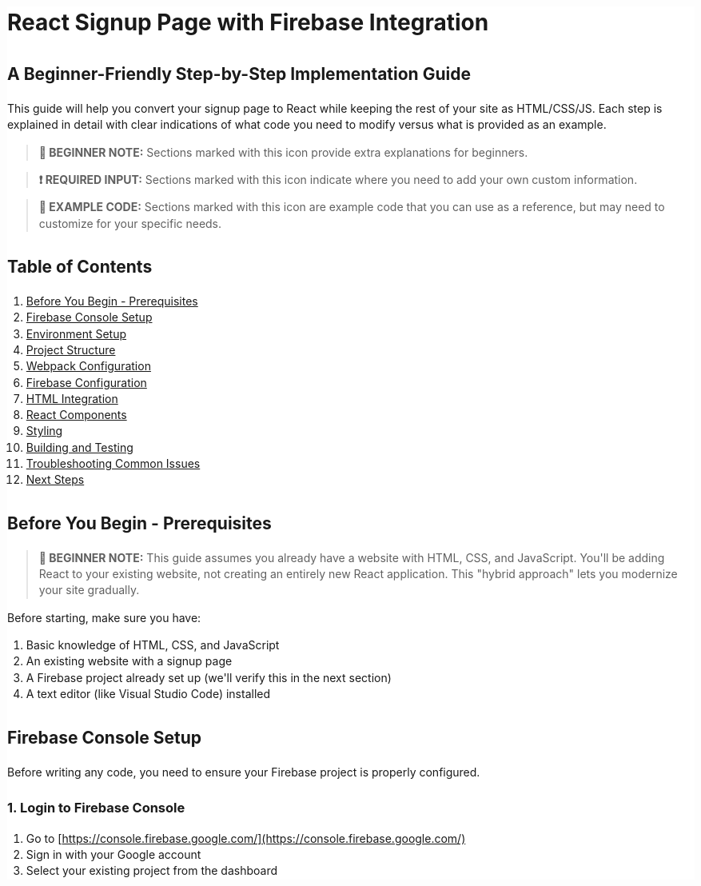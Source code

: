 # React Signup Page with Firebase Integration
## A Beginner-Friendly Step-by-Step Implementation Guide

This guide will help you convert your signup page to React while keeping the rest of your site as HTML/CSS/JS. Each step is explained in detail with clear indications of what code you need to modify versus what is provided as an example.

> **🔰 BEGINNER NOTE:** Sections marked with this icon provide extra explanations for beginners.

> **❗ REQUIRED INPUT:** Sections marked with this icon indicate where you need to add your own custom information.

> **📝 EXAMPLE CODE:** Sections marked with this icon are example code that you can use as a reference, but may need to customize for your specific needs.

## Table of Contents

1. [Before You Begin - Prerequisites](#before-you-begin---prerequisites)
2. [Firebase Console Setup](#firebase-console-setup)
3. [Environment Setup](#environment-setup)
4. [Project Structure](#project-structure)
5. [Webpack Configuration](#webpack-configuration)
6. [Firebase Configuration](#firebase-configuration)
7. [HTML Integration](#html-integration)
8. [React Components](#react-components)
9. [Styling](#styling)
10. [Building and Testing](#building-and-testing)
11. [Troubleshooting Common Issues](#troubleshooting-common-issues)
12. [Next Steps](#next-steps)

## Before You Begin - Prerequisites

> **🔰 BEGINNER NOTE:** This guide assumes you already have a website with HTML, CSS, and JavaScript. You'll be adding React to your existing website, not creating an entirely new React application. This "hybrid approach" lets you modernize your site gradually.

Before starting, make sure you have:

1. Basic knowledge of HTML, CSS, and JavaScript
2. An existing website with a signup page
3. A Firebase project already set up (we'll verify this in the next section)
4. A text editor (like Visual Studio Code) installed

## Firebase Console Setup

Before writing any code, you need to ensure your Firebase project is properly configured.

### 1. Login to Firebase Console

1. Go to [https://console.firebase.google.com/](https://console.firebase.google.com/)
2. Sign in with your Google account
3. Select your existing project from the dashboard
